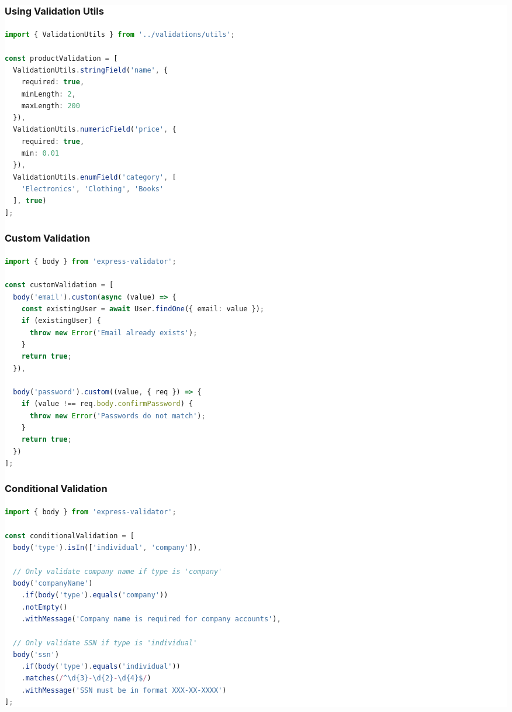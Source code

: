 ### Using Validation Utils

```typescript
import { ValidationUtils } from '../validations/utils';

const productValidation = [
  ValidationUtils.stringField('name', { 
    required: true, 
    minLength: 2, 
    maxLength: 200 
  }),
  ValidationUtils.numericField('price', { 
    required: true, 
    min: 0.01 
  }),
  ValidationUtils.enumField('category', [
    'Electronics', 'Clothing', 'Books'
  ], true)
];
```

### Custom Validation

```typescript
import { body } from 'express-validator';

const customValidation = [
  body('email').custom(async (value) => {
    const existingUser = await User.findOne({ email: value });
    if (existingUser) {
      throw new Error('Email already exists');
    }
    return true;
  }),
  
  body('password').custom((value, { req }) => {
    if (value !== req.body.confirmPassword) {
      throw new Error('Passwords do not match');
    }
    return true;
  })
];
```

### Conditional Validation

```typescript
import { body } from 'express-validator';

const conditionalValidation = [
  body('type').isIn(['individual', 'company']),
  
  // Only validate company name if type is 'company'
  body('companyName')
    .if(body('type').equals('company'))
    .notEmpty()
    .withMessage('Company name is required for company accounts'),
    
  // Only validate SSN if type is 'individual'
  body('ssn')
    .if(body('type').equals('individual'))
    .matches(/^\d{3}-\d{2}-\d{4}$/)
    .withMessage('SSN must be in format XXX-XX-XXXX')
];
```